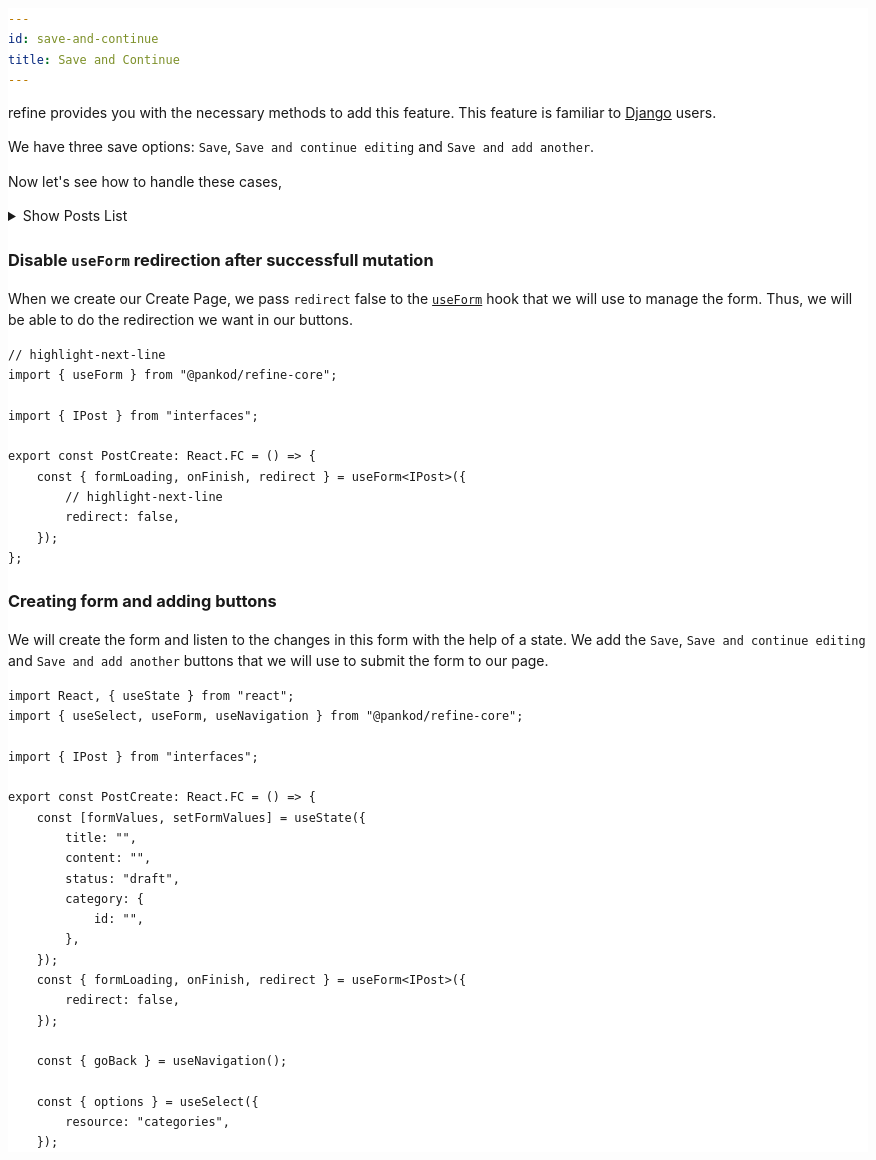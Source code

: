 ```yaml
---
id: save-and-continue
title: Save and Continue
---
```



refine provides you with the necessary methods to add this feature. This feature is familiar to [Django](https://www.djangoproject.com/) users.

We have three save options: `Save`, `Save and continue editing` and `Save and add another`.

Now let's see how to handle these cases,

<details><summary>Show Posts List</summary></details>

### Disable `useForm` redirection after successfull mutation

When we create our Create Page, we pass `redirect` false to the [`useForm`](/docs/api-reference/core/hooks/useForm) hook that we will use to manage the form. Thus, we will be able to do the redirection we want in our buttons.

```tsx title="src/pages/create.tsx"
// highlight-next-line
import { useForm } from "@pankod/refine-core";

import { IPost } from "interfaces";

export const PostCreate: React.FC = () => {
    const { formLoading, onFinish, redirect } = useForm<IPost>({
        // highlight-next-line
        redirect: false,
    });
};
```

### Creating form and adding buttons

We will create the form and listen to the changes in this form with the help of a state. We add the `Save`, `Save and continue editing` and `Save and add another` buttons that we will use to submit the form to our page.

```tsx title="src/pages/create.tsx"
import React, { useState } from "react";
import { useSelect, useForm, useNavigation } from "@pankod/refine-core";

import { IPost } from "interfaces";

export const PostCreate: React.FC = () => {
    const [formValues, setFormValues] = useState({
        title: "",
        content: "",
        status: "draft",
        category: {
            id: "",
        },
    });
    const { formLoading, onFinish, redirect } = useForm<IPost>({
        redirect: false,
    });

    const { goBack } = useNavigation();

    const { options } = useSelect({
        resource: "categories",
    });
```